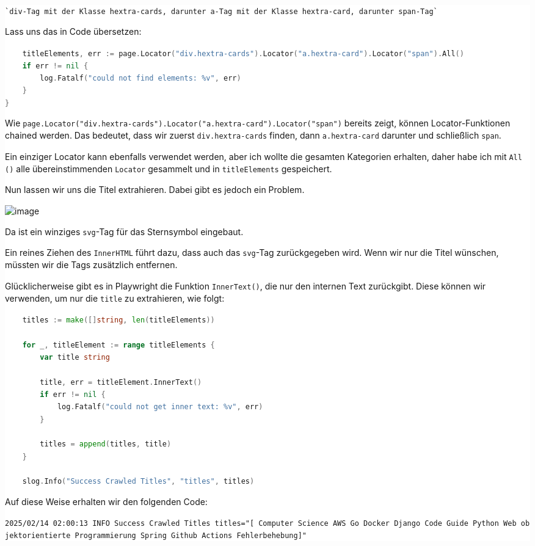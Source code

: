 ```
`div-Tag mit der Klasse hextra-cards, darunter a-Tag mit der Klasse hextra-card, darunter span-Tag`
```

Lass uns das in Code übersetzen:

```go
    titleElements, err := page.Locator("div.hextra-cards").Locator("a.hextra-card").Locator("span").All()
    if err != nil {
        log.Fatalf("could not find elements: %v", err)
    }
}
```

Wie `page.Locator("div.hextra-cards").Locator("a.hextra-card").Locator("span")` bereits zeigt, können Locator-Funktionen chained werden. Das bedeutet, dass wir zuerst `div.hextra-cards` finden, dann `a.hextra-card` darunter und schließlich `span`.

Ein einziger Locator kann ebenfalls verwendet werden, aber ich wollte die gesamten Kategorien erhalten, daher habe ich mit `All()` alle übereinstimmenden `Locator` gesammelt und in `titleElements` gespeichert.

Nun lassen wir uns die Titel extrahieren. Dabei gibt es jedoch ein Problem.

![image](/images/go/playwright-go-1739465853964.png)

Da ist ein winziges `svg`-Tag für das Sternsymbol eingebaut.

Ein reines Ziehen des `InnerHTML` führt dazu, dass auch das `svg`-Tag zurückgegeben wird. Wenn wir nur die Titel wünschen, müssten wir die Tags zusätzlich entfernen.

Glücklicherweise gibt es in Playwright die Funktion `InnerText()`, die nur den internen Text zurückgibt. Diese können wir verwenden, um nur die `title` zu extrahieren, wie folgt:

```go
    titles := make([]string, len(titleElements))
	
    for _, titleElement := range titleElements {
        var title string
		
        title, err = titleElement.InnerText()
        if err != nil {
            log.Fatalf("could not get inner text: %v", err)
        }
    
        titles = append(titles, title)
    }
    
    slog.Info("Success Crawled Titles", "titles", titles)
```

Auf diese Weise erhalten wir den folgenden Code:

```shell
2025/02/14 02:00:13 INFO Success Crawled Titles titles="[ Computer Science AWS Go Docker Django Code Guide Python Web objektorientierte Programmierung Spring Github Actions Fehlerbehebung]"
```
